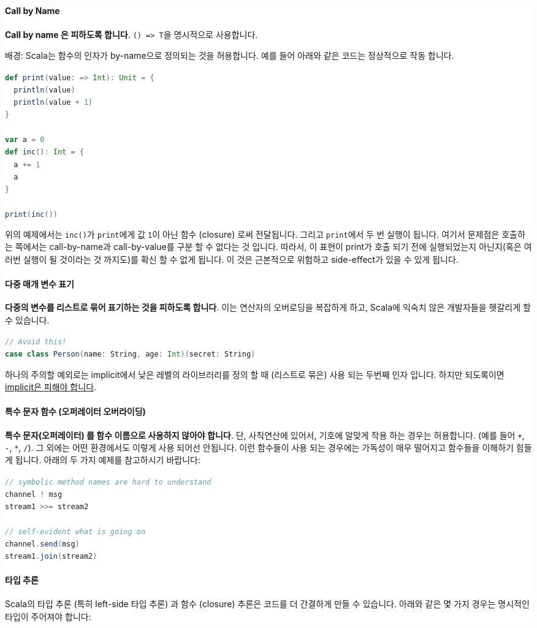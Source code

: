 #### Call by Name

**Call by name 은 피하도록 합니다**. `() => T`을 명시적으로 사용합니다.

배경: Scala는 함수의 인자가 by-name으로 정의되는 것을 허용합니다. 예를 들어 아래와 같은 코드는 정상적으로 작동 합니다.

```scala
def print(value: => Int): Unit = {
  println(value)
  println(value + 1)
}

var a = 0
def inc(): Int = {
  a += 1
  a
}

print(inc())
```

위의 예제에서는 `inc()`가 `print`에게 값 `1`이 아닌 함수 (closure) 로써 전달됩니다. 그리고 `print`에서 두 번 실행이 됩니다. 여기서 문제점은 호출하는 쪽에서는 call-by-name과 call-by-value를 구분 할 수 없다는 것 입니다. 따라서, 이 표현이 print가 호출 되기 전에 실행되었는지 아닌지(혹은 여러번 실행이 될 것이라는 것 까지도)를 확신 할 수 없게 됩니다. 이 것은 근본적으로 위험하고 side-effect가 있을 수 있게 됩니다.

#### 다중 매개 변수 표기

**다중의 변수를 리스트로 묶어 표기하는 것을 피하도록 합니다**. 이는 연산자의 오버로딩을 복잡하게 하고, Scala에 익숙치 않은 개발자들을 헷갈리게 할 수 있습니다.

```scala
// Avoid this!
case class Person(name: String, age: Int)(secret: String)
```

하나의 주의할 예외로는 implicit에서 낮은 레벨의 라이브러리를 정의 할 때 (리스트로 묶은) 사용 되는 두번째 인자 입니다. 하지만 되도록이면 [implicit은 피해야 합니다](Scala%20Coding%20Guide.md#implicits).

#### 특수 문자 함수 (오퍼레이터 오버라이딩)

**특수 문자(오퍼레이터) 를 함수 이름으로 사용하지 않아야 합니다**. 단, 사칙연산에 있어서, 기호에 알맞게 작용 하는 경우는 허용합니다. (예를 들어 `+`, `-`, `*`, `/`). 그 외에는 어떤 환경에서도 이렇게 사용 되어선 안됩니다. 이런 함수들이 사용 되는 경우에는 가독성이 매우 떨어지고 함수들을 이해하기 힘들게 됩니다. 아래의 두 가지 예제를 참고하시기 바랍니다:

```scala
// symbolic method names are hard to understand
channel ! msg
stream1 >>= stream2

// self-evident what is going on
channel.send(msg)
stream1.join(stream2)
```

#### 타입 추론

Scala의 타입 추론 (특히 left-side 타입 추론) 과 함수 (closure) 추론은 코드를 더 간결하게 만들 수 있습니다. 아래와 같은 몇 가지 경우는 명시적인 타입이 주어져야 합니다:
